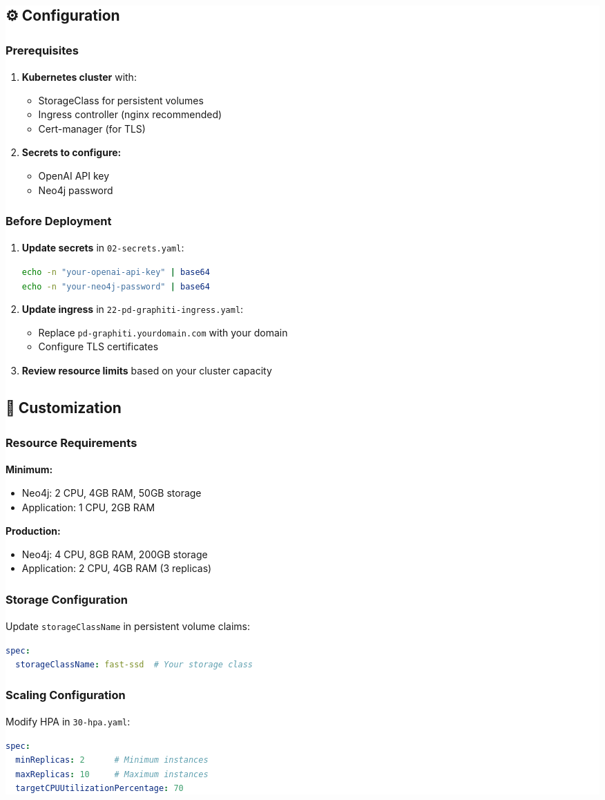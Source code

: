 ## ⚙️ Configuration

### Prerequisites

1. **Kubernetes cluster** with:
   - StorageClass for persistent volumes
   - Ingress controller (nginx recommended)
   - Cert-manager (for TLS)

2. **Secrets to configure:**
   - OpenAI API key
   - Neo4j password

### Before Deployment

1. **Update secrets** in `02-secrets.yaml`:
   ```bash
   echo -n "your-openai-api-key" | base64
   echo -n "your-neo4j-password" | base64
   ```

2. **Update ingress** in `22-pd-graphiti-ingress.yaml`:
   - Replace `pd-graphiti.yourdomain.com` with your domain
   - Configure TLS certificates

3. **Review resource limits** based on your cluster capacity

## 🔧 Customization

### Resource Requirements

**Minimum:**
- Neo4j: 2 CPU, 4GB RAM, 50GB storage
- Application: 1 CPU, 2GB RAM

**Production:**
- Neo4j: 4 CPU, 8GB RAM, 200GB storage
- Application: 2 CPU, 4GB RAM (3 replicas)

### Storage Configuration

Update `storageClassName` in persistent volume claims:
```yaml
spec:
  storageClassName: fast-ssd  # Your storage class
```

### Scaling Configuration

Modify HPA in `30-hpa.yaml`:
```yaml
spec:
  minReplicas: 2      # Minimum instances
  maxReplicas: 10     # Maximum instances
  targetCPUUtilizationPercentage: 70
```
